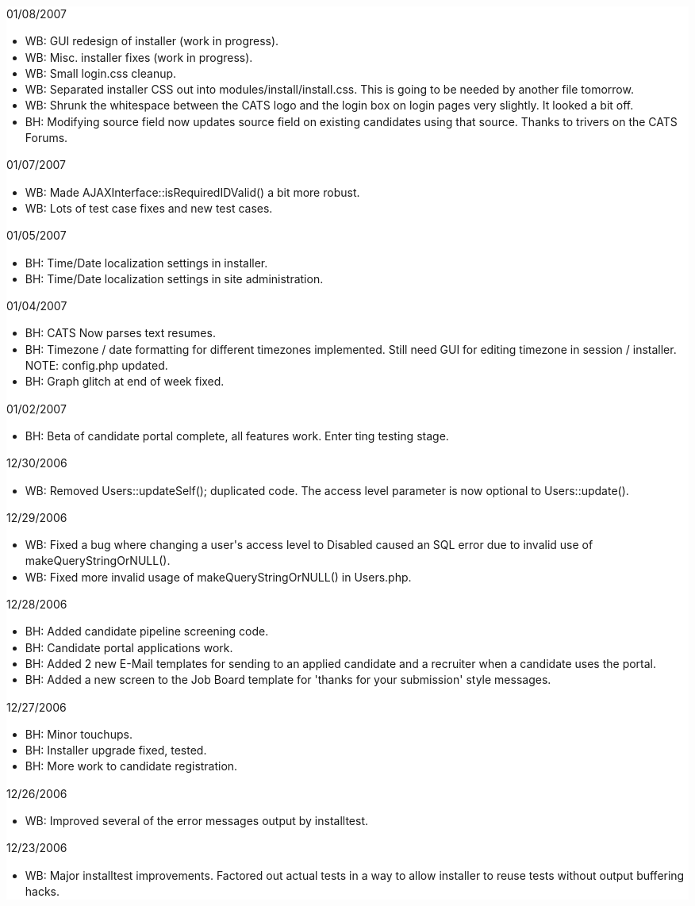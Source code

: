 01/08/2007
  * WB: GUI redesign of installer (work in progress).
  * WB: Misc. installer fixes (work in progress).
  * WB: Small login.css cleanup.
  * WB: Separated installer CSS out into modules/install/install.css. This is
        going to be needed by another file tomorrow.
  * WB: Shrunk the whitespace between the CATS logo and the login box on login
        pages very slightly. It looked a bit off.
  * BH: Modifying source field now updates source field on existing candidates
        using that source. Thanks to trivers on the CATS Forums.

01/07/2007
  * WB: Made AJAXInterface::isRequiredIDValid() a bit more robust.
  * WB: Lots of test case fixes and new test cases.

01/05/2007
  * BH: Time/Date localization settings in installer.
  * BH: Time/Date localization settings in site administration.

01/04/2007
  * BH: CATS Now parses text resumes.
  * BH: Timezone / date formatting for different timezones implemented.
        Still need GUI for editing timezone in session / installer.
        NOTE: config.php updated.
  * BH: Graph glitch at end of week fixed.

01/02/2007
  * BH: Beta of candidate portal complete, all features work. Enter ting
        testing stage.

12/30/2006
  * WB: Removed Users::updateSelf(); duplicated code. The access level
        parameter is now optional to Users::update().

12/29/2006
  * WB: Fixed a bug where changing a user's access level to Disabled caused
        an SQL error due to invalid use of makeQueryStringOrNULL().
  * WB: Fixed more invalid usage of makeQueryStringOrNULL() in Users.php.

12/28/2006
  * BH: Added candidate pipeline screening code.
  * BH: Candidate portal applications work.
  * BH: Added 2 new E-Mail templates for sending to an applied candidate
        and a recruiter when a candidate uses the portal.
  * BH: Added a new screen to the Job Board template for 'thanks for your
        submission' style messages.

12/27/2006
  * BH: Minor touchups.
  * BH: Installer upgrade fixed, tested.
  * BH: More work to candidate registration.

12/26/2006
  * WB: Improved several of the error messages output by installtest.

12/23/2006
  * WB: Major installtest improvements. Factored out actual tests in a way
        to allow installer to reuse tests without output buffering hacks.
